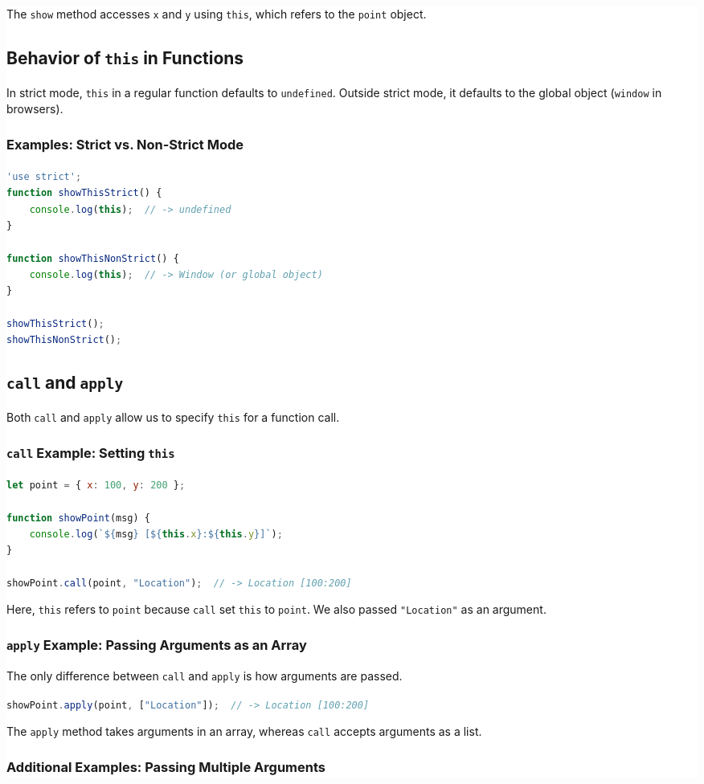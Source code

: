 The `show` method accesses `x` and `y` using `this`, which refers to the `point` object.

## Behavior of `this` in Functions

In strict mode, `this` in a regular function defaults to `undefined`. Outside strict mode, it defaults to the global object (`window` in browsers).

### Examples: Strict vs. Non-Strict Mode

```javascript
'use strict';
function showThisStrict() {
    console.log(this);  // -> undefined
}

function showThisNonStrict() {
    console.log(this);  // -> Window (or global object)
}

showThisStrict();
showThisNonStrict();
```

## `call` and `apply`

Both `call` and `apply` allow us to specify `this` for a function call.

### `call` Example: Setting `this`

```javascript
let point = { x: 100, y: 200 };

function showPoint(msg) {
    console.log(`${msg} [${this.x}:${this.y}]`);
}

showPoint.call(point, "Location");  // -> Location [100:200]
```

Here, `this` refers to `point` because `call` set `this` to `point`. We also passed `"Location"` as an argument.

### `apply` Example: Passing Arguments as an Array

The only difference between `call` and `apply` is how arguments are passed.

```javascript
showPoint.apply(point, ["Location"]);  // -> Location [100:200]
```

The `apply` method takes arguments in an array, whereas `call` accepts arguments as a list.

### Additional Examples: Passing Multiple Arguments
